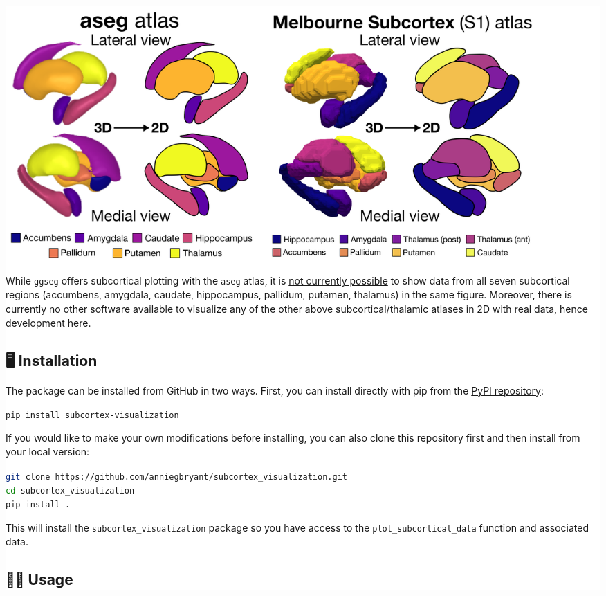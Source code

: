 <img src="docs-site/docs/images/aseg_and_Melbourne_S1_3D_to_2D_schematic.png" width="90%">


While `ggseg` offers subcortical plotting with the `aseg` atlas, it is [not currently possible](https://github.com/ggseg/ggseg/issues/104) to show data from all seven subcortical regions (accumbens, amygdala, caudate, hippocampus, pallidum, putamen, thalamus) in the same figure.
Moreover, there is currently no other software available to visualize any of the other above subcortical/thalamic atlases in 2D with real data, hence development here.


## 🖥️ Installation

The package can be installed from GitHub in two ways.
First, you can install directly with pip from the [PyPI repository](https://pypi.org/project/subcortex-visualization/):

```bash
pip install subcortex-visualization
```

If you would like to make your own modifications before installing, you can also clone this repository first and then install from your local version:

```bash
git clone https://github.com/anniegbryant/subcortex_visualization.git
cd subcortex_visualization
pip install .
```

This will install the `subcortex_visualization` package so you have access to the `plot_subcortical_data` function and associated data.

## 👨‍💻 Usage
